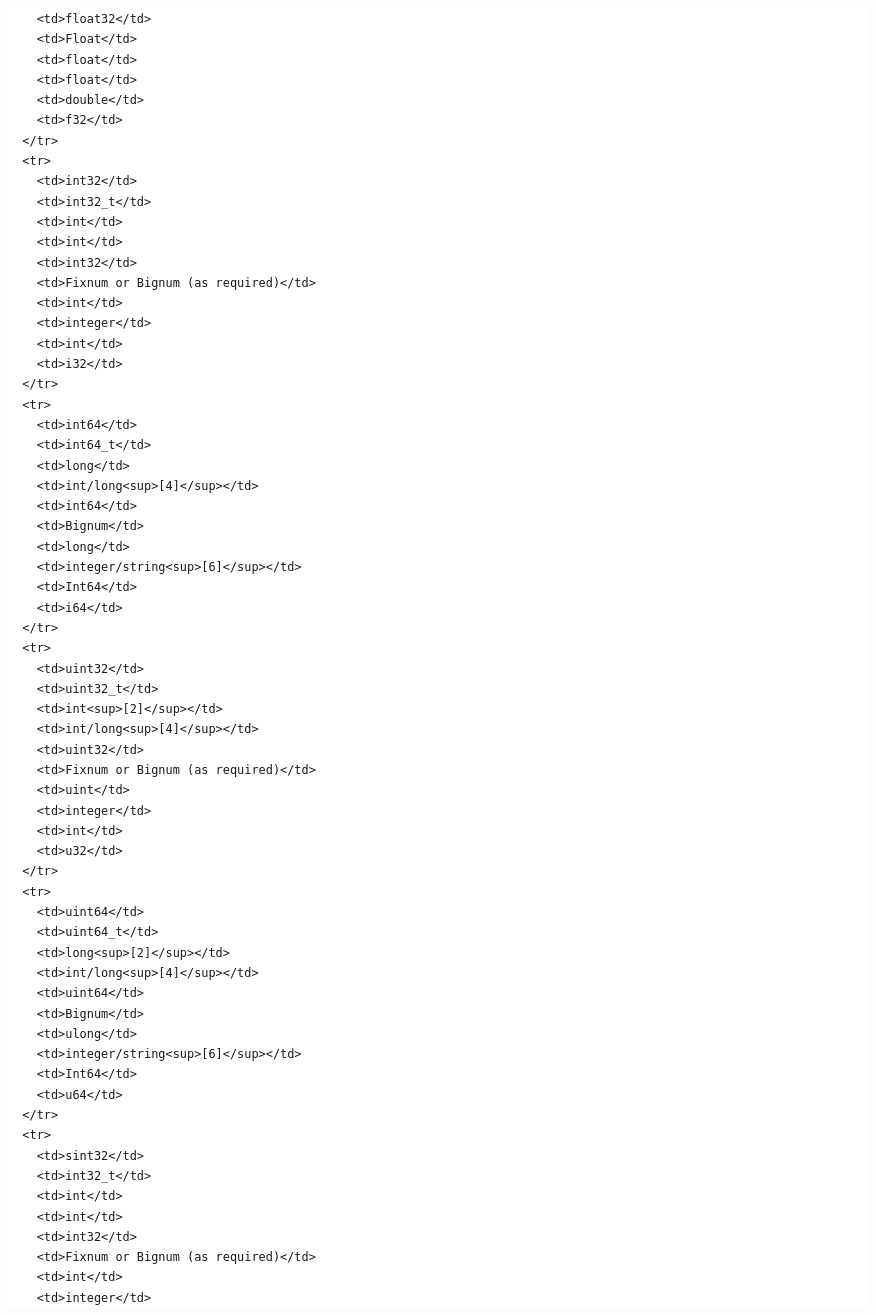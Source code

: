         <td>float32</td>
        <td>Float</td>
        <td>float</td>
        <td>float</td>
        <td>double</td>
        <td>f32</td>
      </tr>
      <tr>
        <td>int32</td>
        <td>int32_t</td>
        <td>int</td>
        <td>int</td>
        <td>int32</td>
        <td>Fixnum or Bignum (as required)</td>
        <td>int</td>
        <td>integer</td>
        <td>int</td>
        <td>i32</td>
      </tr>
      <tr>
        <td>int64</td>
        <td>int64_t</td>
        <td>long</td>
        <td>int/long<sup>[4]</sup></td>
        <td>int64</td>
        <td>Bignum</td>
        <td>long</td>
        <td>integer/string<sup>[6]</sup></td>
        <td>Int64</td>
        <td>i64</td>
      </tr>
      <tr>
        <td>uint32</td>
        <td>uint32_t</td>
        <td>int<sup>[2]</sup></td>
        <td>int/long<sup>[4]</sup></td>
        <td>uint32</td>
        <td>Fixnum or Bignum (as required)</td>
        <td>uint</td>
        <td>integer</td>
        <td>int</td>
        <td>u32</td>
      </tr>
      <tr>
        <td>uint64</td>
        <td>uint64_t</td>
        <td>long<sup>[2]</sup></td>
        <td>int/long<sup>[4]</sup></td>
        <td>uint64</td>
        <td>Bignum</td>
        <td>ulong</td>
        <td>integer/string<sup>[6]</sup></td>
        <td>Int64</td>
        <td>u64</td>
      </tr>
      <tr>
        <td>sint32</td>
        <td>int32_t</td>
        <td>int</td>
        <td>int</td>
        <td>int32</td>
        <td>Fixnum or Bignum (as required)</td>
        <td>int</td>
        <td>integer</td>